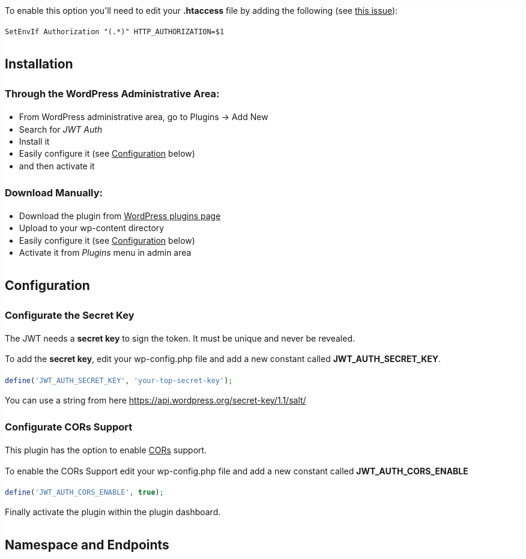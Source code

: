 To enable this option you'll need to edit your **.htaccess** file by adding the following (see [this issue](https://github.com/Tmeister/wp-api-jwt-auth/issues/1)):

```
SetEnvIf Authorization "(.*)" HTTP_AUTHORIZATION=$1
```

## Installation

### Through the WordPress Administrative Area:

- From WordPress administrative area, go to Plugins -> Add New
- Search for _JWT Auth_
- Install it
- Easily configure it (see [Configuration](#configuration) below)
- and then activate it

### Download Manually:

- Download the plugin from [WordPress plugins page](https://wordpress.org/plugins/jwt-auth/)
- Upload to your wp-content directory
- Easily configure it (see [Configuration](#configuration) below)
- Activate it from _Plugins_ menu in admin area

## Configuration

### Configurate the Secret Key

The JWT needs a **secret key** to sign the token. It must be unique and never be revealed.

To add the **secret key**, edit your wp-config.php file and add a new constant called **JWT_AUTH_SECRET_KEY**.

```php
define('JWT_AUTH_SECRET_KEY', 'your-top-secret-key');
```

You can use a string from here https://api.wordpress.org/secret-key/1.1/salt/

### Configurate CORs Support

This plugin has the option to enable [CORs](https://en.wikipedia.org/wiki/Cross-origin_resource_sharing) support.

To enable the CORs Support edit your wp-config.php file and add a new constant called **JWT_AUTH_CORS_ENABLE**

```php
define('JWT_AUTH_CORS_ENABLE', true);
```

Finally activate the plugin within the plugin dashboard.

## Namespace and Endpoints
